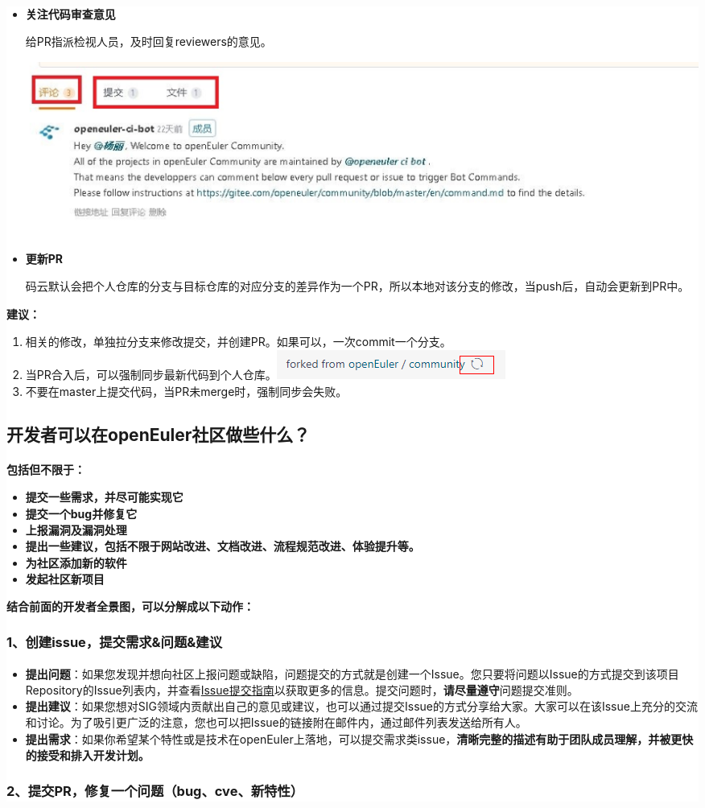   

- **关注代码审查意见**

  给PR指派检视人员，及时回复reviewers的意见。

  ![image-20200610173629091](./openEuler-traval.assets/image-20200610173629091.png)

- **更新PR**

  码云默认会把个人仓库的分支与目标仓库的对应分支的差异作为一个PR，所以本地对该分支的修改，当push后，自动会更新到PR中。

**建议：**

1. 相关的修改，单独拉分支来修改提交，并创建PR。如果可以，一次commit一个分支。
2. 当PR合入后，可以强制同步最新代码到个人仓库。![image-20200610174315367](./openEuler-traval.assets/image-20200610174315367.png)
3. 不要在master上提交代码，当PR未merge时，强制同步会失败。

## 开发者可以在openEuler社区做些什么？

**包括但不限于：**

- **提交一些需求，并尽可能实现它**
- **提交一个bug并修复它**
- **上报漏洞及漏洞处理**
- **提出一些建议，包括不限于网站改进、文档改进、流程规范改进、体验提升等。**
- **为社区添加新的软件**
- **发起社区新项目**

**结合前面的开发者全景图，可以分解成以下动作：**

### 1、创建issue，提交需求&问题&建议

- **提出问题**：如果您发现并想向社区上报问题或缺陷，问题提交的方式就是创建一个Issue。您只要将问题以Issue的方式提交到该项目Repository的Issue列表内，并查看[Issue提交指南](https://gitee.com/openeuler/community/blob/master/zh/contributors/issue-submit.md)以获取更多的信息。提交问题时，**请尽量遵守**问题提交准则。
- **提出建议**：如果您想对SIG领域内贡献出自己的意见或建议，也可以通过提交Issue的方式分享给大家。大家可以在该Issue上充分的交流和讨论。为了吸引更广泛的注意，您也可以把Issue的链接附在邮件内，通过邮件列表发送给所有人。
- **提出需求**：如果你希望某个特性或是技术在openEuler上落地，可以提交需求类issue，**清晰完整的描述有助于团队成员理解，并被更快的接受和排入开发计划。**

### 2、提交PR，修复一个问题（bug、cve、新特性）
